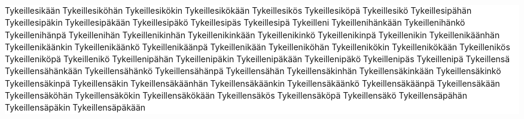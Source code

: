 Tykeillesikään
Tykeillesiköhän
Tykeillesikökin
Tykeillesikökään
Tykeillesikös
Tykeillesiköpä
Tykeillesikö
Tykeillesipähän
Tykeillesipäkin
Tykeillesipäkään
Tykeillesipäkö
Tykeillesipäs
Tykeillesipä
Tykeilleni
Tykeillenihänkään
Tykeillenihänkö
Tykeillenihänpä
Tykeillenihän
Tykeillenikinhän
Tykeillenikinkään
Tykeillenikinkö
Tykeillenikinpä
Tykeillenikin
Tykeillenikäänhän
Tykeillenikäänkin
Tykeillenikäänkö
Tykeillenikäänpä
Tykeillenikään
Tykeilleniköhän
Tykeillenikökin
Tykeillenikökään
Tykeillenikös
Tykeilleniköpä
Tykeillenikö
Tykeillenipähän
Tykeillenipäkin
Tykeillenipäkään
Tykeillenipäkö
Tykeillenipäs
Tykeillenipä
Tykeillensä
Tykeillensähänkään
Tykeillensähänkö
Tykeillensähänpä
Tykeillensähän
Tykeillensäkinhän
Tykeillensäkinkään
Tykeillensäkinkö
Tykeillensäkinpä
Tykeillensäkin
Tykeillensäkäänhän
Tykeillensäkäänkin
Tykeillensäkäänkö
Tykeillensäkäänpä
Tykeillensäkään
Tykeillensäköhän
Tykeillensäkökin
Tykeillensäkökään
Tykeillensäkös
Tykeillensäköpä
Tykeillensäkö
Tykeillensäpähän
Tykeillensäpäkin
Tykeillensäpäkään